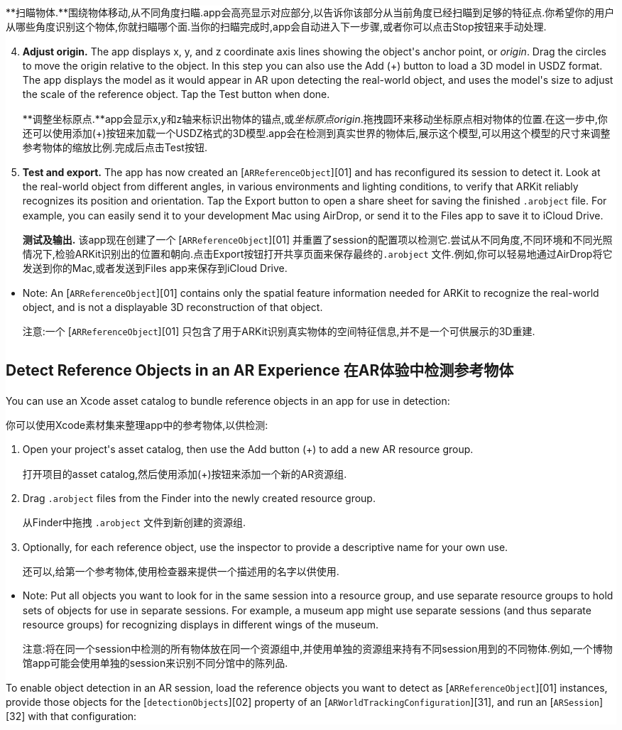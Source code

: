   **扫瞄物体.**围绕物体移动,从不同角度扫瞄.app会高亮显示对应部分,以告诉你该部分从当前角度已经扫瞄到足够的特征点.你希望你的用户从哪些角度识别这个物体,你就扫瞄哪个面.当你的扫瞄完成时,app会自动进入下一步骤,或者你可以点击Stop按钮来手动处理.

4. **Adjust origin.** The app displays x, y, and z coordinate axis lines showing the object's anchor point, or *origin*. Drag the circles to move the origin relative to the object. In this step you can also use the Add (+) button to load a 3D model in USDZ format. The app displays the model as it would appear in AR upon detecting the real-world object, and uses the model's size to adjust the scale of the reference object. Tap the Test button when done.

   **调整坐标原点.**app会显示x,y和z轴来标识出物体的锚点,或*坐标原点origin*.拖拽圆环来移动坐标原点相对物体的位置.在这一步中,你还可以使用添加(+)按钮来加载一个USDZ格式的3D模型.app会在检测到真实世界的物体后,展示这个模型,可以用这个模型的尺寸来调整参考物体的缩放比例.完成后点击Test按钮.

5. **Test and export.** The app has now created an [`ARReferenceObject`][01] and has reconfigured its session to detect it. Look at the real-world object from different angles, in various environments and lighting conditions, to verify that ARKit reliably recognizes its position and orientation. Tap the Export button to open a share sheet for saving the finished `.arobject` file. For example, you can easily send it to your development Mac using AirDrop, or send it to the Files app to save it to iCloud Drive.

   **测试及输出.**  该app现在创建了一个 [`ARReferenceObject`][01] 并重置了session的配置项以检测它.尝试从不同角度,不同环境和不同光照情况下,检验ARKit识别出的位置和朝向.点击Export按钮打开共享页面来保存最终的`.arobject` 文件.例如,你可以轻易地通过AirDrop将它发送到你的Mac,或者发送到Files app来保存到iCloud Drive.

- Note: An [`ARReferenceObject`][01] contains only the spatial feature information needed for ARKit to recognize the real-world object, and is not a displayable 3D reconstruction of that object.

  注意:一个 [`ARReferenceObject`][01] 只包含了用于ARKit识别真实物体的空间特征信息,并不是一个可供展示的3D重建.

## Detect Reference Objects in an AR Experience 在AR体验中检测参考物体

You can use an Xcode asset catalog to bundle reference objects in an app for use in detection:

你可以使用Xcode素材集来整理app中的参考物体,以供检测:

1. Open your project's asset catalog, then use the Add button (+) to add a new AR resource group.

   打开项目的asset catalog,然后使用添加(+)按钮来添加一个新的AR资源组.

2. Drag `.arobject` files from the Finder into the newly created resource group.

   从Finder中拖拽 `.arobject` 文件到新创建的资源组.

3. Optionally, for each reference object, use the inspector to provide a descriptive name for your own use.

   还可以,给第一个参考物体,使用检查器来提供一个描述用的名字以供使用.

- Note: Put all objects you want to look for in the same session into a resource group, and use separate resource groups to hold sets of objects for use in separate sessions. For example, a museum app might use separate sessions (and thus separate resource groups) for recognizing displays in different wings of the museum.

  注意:将在同一个session中检测的所有物体放在同一个资源组中,并使用单独的资源组来持有不同session用到的不同物体.例如,一个博物馆app可能会使用单独的session来识别不同分馆中的陈列品.

To enable object detection in an AR session, load the reference objects you want to detect as [`ARReferenceObject`][01] instances, provide those objects for the [`detectionObjects`][02] property of an [`ARWorldTrackingConfiguration`][31], and run an [`ARSession`][32] with that configuration:
